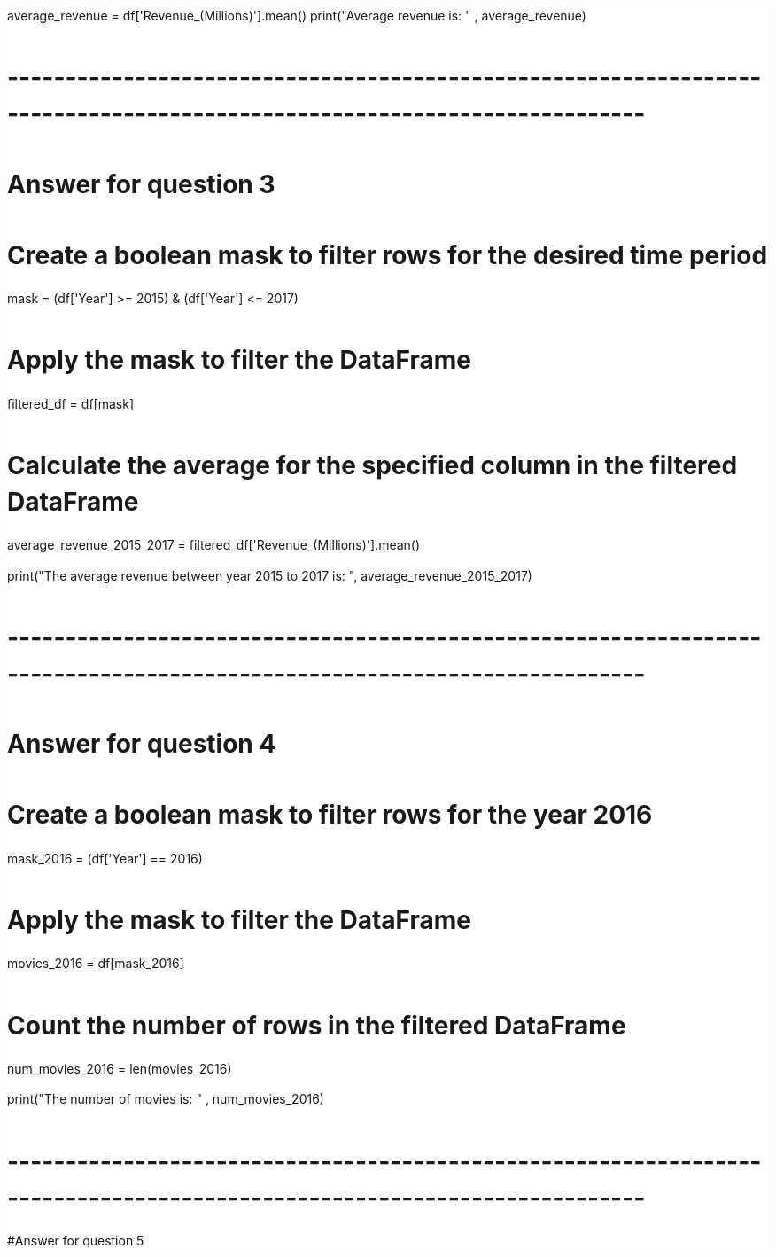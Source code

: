 average_revenue = df['Revenue_(Millions)'].mean()
print("Average revenue is: " , average_revenue)

# ------------------------------------------------------------------------------------------------------------------------
# Answer for question 3

# Create a boolean mask to filter rows for the desired time period
mask = (df['Year'] >= 2015) & (df['Year'] <= 2017)

# Apply the mask to filter the DataFrame
filtered_df = df[mask]

# Calculate the average for the specified column in the filtered DataFrame
average_revenue_2015_2017 = filtered_df['Revenue_(Millions)'].mean()

print("The average revenue between year 2015 to 2017 is: ", average_revenue_2015_2017)

# ------------------------------------------------------------------------------------------------------------------------
# Answer for question 4

# Create a boolean mask to filter rows for the year 2016
mask_2016 = (df['Year'] == 2016)

# Apply the mask to filter the DataFrame
movies_2016 = df[mask_2016]

# Count the number of rows in the filtered DataFrame
num_movies_2016 = len(movies_2016)

print("The number of movies is: " , num_movies_2016)

# ------------------------------------------------------------------------------------------------------------------------
#Answer for question 5
